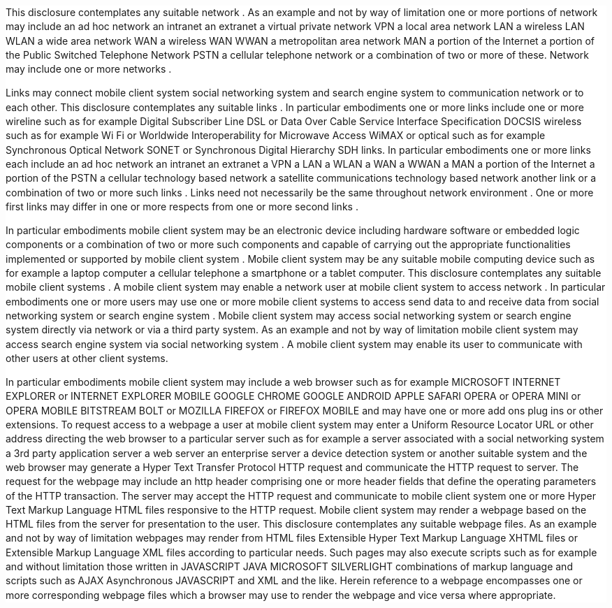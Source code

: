This disclosure contemplates any suitable network . As an example and not by way of limitation one or more portions of network may include an ad hoc network an intranet an extranet a virtual private network VPN a local area network LAN a wireless LAN WLAN a wide area network WAN a wireless WAN WWAN a metropolitan area network MAN a portion of the Internet a portion of the Public Switched Telephone Network PSTN a cellular telephone network or a combination of two or more of these. Network may include one or more networks .

Links may connect mobile client system social networking system and search engine system to communication network or to each other. This disclosure contemplates any suitable links . In particular embodiments one or more links include one or more wireline such as for example Digital Subscriber Line DSL or Data Over Cable Service Interface Specification DOCSIS wireless such as for example Wi Fi or Worldwide Interoperability for Microwave Access WiMAX or optical such as for example Synchronous Optical Network SONET or Synchronous Digital Hierarchy SDH links. In particular embodiments one or more links each include an ad hoc network an intranet an extranet a VPN a LAN a WLAN a WAN a WWAN a MAN a portion of the Internet a portion of the PSTN a cellular technology based network a satellite communications technology based network another link or a combination of two or more such links . Links need not necessarily be the same throughout network environment . One or more first links may differ in one or more respects from one or more second links .

In particular embodiments mobile client system may be an electronic device including hardware software or embedded logic components or a combination of two or more such components and capable of carrying out the appropriate functionalities implemented or supported by mobile client system . Mobile client system may be any suitable mobile computing device such as for example a laptop computer a cellular telephone a smartphone or a tablet computer. This disclosure contemplates any suitable mobile client systems . A mobile client system may enable a network user at mobile client system to access network . In particular embodiments one or more users may use one or more mobile client systems to access send data to and receive data from social networking system or search engine system . Mobile client system may access social networking system or search engine system directly via network or via a third party system. As an example and not by way of limitation mobile client system may access search engine system via social networking system . A mobile client system may enable its user to communicate with other users at other client systems.

In particular embodiments mobile client system may include a web browser such as for example MICROSOFT INTERNET EXPLORER or INTERNET EXPLORER MOBILE GOOGLE CHROME GOOGLE ANDROID APPLE SAFARI OPERA or OPERA MINI or OPERA MOBILE BITSTREAM BOLT or MOZILLA FIREFOX or FIREFOX MOBILE and may have one or more add ons plug ins or other extensions. To request access to a webpage a user at mobile client system may enter a Uniform Resource Locator URL or other address directing the web browser to a particular server such as for example a server associated with a social networking system a 3rd party application server a web server an enterprise server a device detection system or another suitable system and the web browser may generate a Hyper Text Transfer Protocol HTTP request and communicate the HTTP request to server. The request for the webpage may include an http header comprising one or more header fields that define the operating parameters of the HTTP transaction. The server may accept the HTTP request and communicate to mobile client system one or more Hyper Text Markup Language HTML files responsive to the HTTP request. Mobile client system may render a webpage based on the HTML files from the server for presentation to the user. This disclosure contemplates any suitable webpage files. As an example and not by way of limitation webpages may render from HTML files Extensible Hyper Text Markup Language XHTML files or Extensible Markup Language XML files according to particular needs. Such pages may also execute scripts such as for example and without limitation those written in JAVASCRIPT JAVA MICROSOFT SILVERLIGHT combinations of markup language and scripts such as AJAX Asynchronous JAVASCRIPT and XML and the like. Herein reference to a webpage encompasses one or more corresponding webpage files which a browser may use to render the webpage and vice versa where appropriate.
